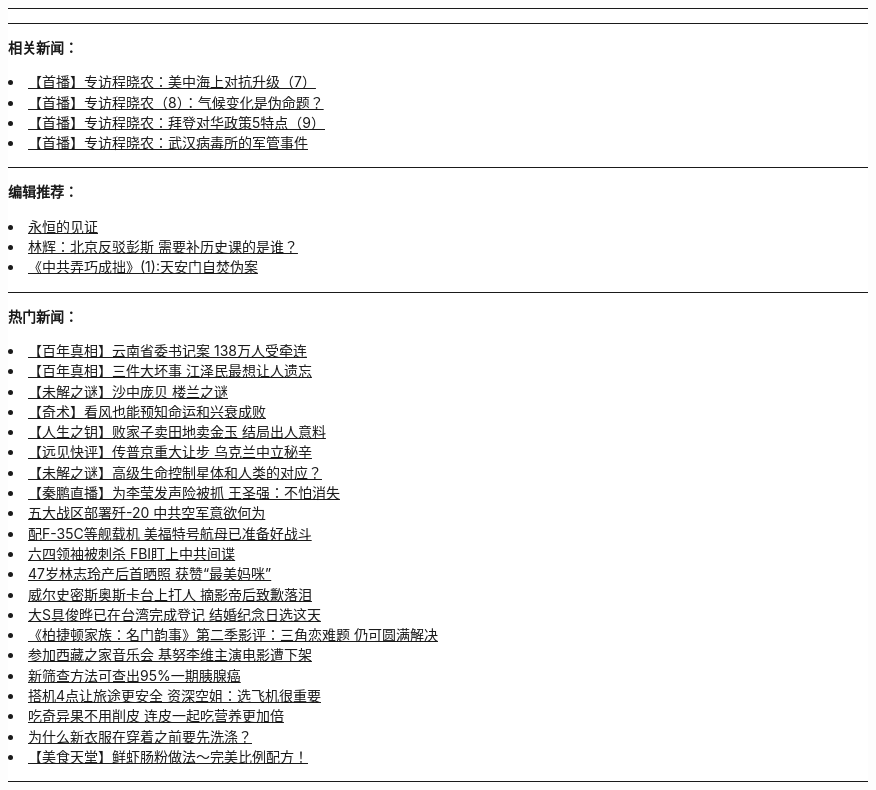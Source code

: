 <hr>
<hr>

<strong>相关新闻：</strong>
<li><a href="https://github.com/eizauy3553/djy/blob/master/gb/21/4/22/n12898998.md#1">【首播】专访程晓农：美中海上对抗升级（7）</a></li>
<li><a href="https://github.com/eizauy3553/djy/blob/master/gb/21/5/11/n12939690.md#1">【首播】专访程晓农（8）：气候变化是伪命题？</a></li>
<li><a href="https://github.com/eizauy3553/djy/blob/master/gb/21/5/23/n12970006.md#1">【首播】专访程晓农：拜登对华政策5特点（9）</a></li>
<li><a href="https://github.com/eizauy3553/djy/blob/master/gb/21/6/6/n13003417.md#1">【首播】专访程晓农：武汉病毒所的军管事件</a></li>
<hr>


<strong>编辑推荐：</strong>
<li><a href="https://github.com/upjkzu3674/www/blob/master/README.md?dfh#9" target="_blank">永恒的见证</a></li><li><a href="https://github.com/tsiac2612/djy/blob/master/gb/18/10/13/n10781989.md#1" target="_blank">林辉：北京反驳彭斯 需要补历史课的是谁？</a></li><li><a href="https://github.com/tsiac2612/djy/blob/master/gb/9/2/26/n2443847.md#1" target="_blank">《中共弄巧成拙》(1):天安门自焚伪案</a></li><hr>


<strong>热门新闻：</strong>
<li><a href="https://github.com/eizauy3553/djy/blob/master/gb/21/12/16/n13442125.md#1">【百年真相】云南省委书记案 138万人受牵连</a></li>
<li><a href="https://github.com/eizauy3553/djy/blob/master/gb/22/3/9/n13632196.md#1">【百年真相】三件大坏事 江泽民最想让人遗忘</a></li>
<li><a href="https://github.com/eizauy3553/djy/blob/master/gb/22/3/24/n13671140.md#1">【未解之谜】沙中庞贝 楼兰之谜</a></li>
<li><a href="https://github.com/eizauy3553/djy/blob/master/gb/22/2/17/n13582749.md#1">【奇术】看风也能预知命运和兴衰成败</a></li>
<li><a href="https://github.com/eizauy3553/djy/blob/master/gb/22/3/16/n13649079.md#1">【人生之钥】败家子卖田地卖金玉 结局出人意料</a></li>
<li><a href="https://github.com/eizauy3553/djy/blob/master/gb/22/3/28/n13679596.md#1">【远见快评】传普京重大让步 乌克兰中立秘辛</a></li>
<li><a href="https://github.com/eizauy3553/djy/blob/master/gb/22/3/27/n13676985.md#1">【未解之谜】高级生命控制星体和人类的对应？</a></li>
<li><a href="https://github.com/eizauy3553/djy/blob/master/gb/22/3/28/n13679009.md#1">【秦鹏直播】为李莹发声险被抓 王圣强：不怕消失</a></li>
<li><a href="https://github.com/eizauy3553/djy/blob/master/gb/22/3/26/n13675009.md#1">五大战区部署歼-20 中共空军意欲何为</a></li>
<li><a href="https://github.com/eizauy3553/djy/blob/master/gb/22/3/24/n13669168.md#1">配F-35C等舰载机 美福特号航母已准备好战斗</a></li>
<li><a href="https://github.com/eizauy3553/djy/blob/master/gb/22/3/26/n13674635.md#1">六四领袖被刺杀 FBI盯上中共间谍</a></li>
<li><a href="https://github.com/eizauy3553/djy/blob/master/gb/22/3/27/n13676833.md#1">47岁林志玲产后首晒照 获赞“最美妈咪”</a></li>
<li><a href="https://github.com/eizauy3553/djy/blob/master/gb/22/3/28/n13678198.md#1">威尔史密斯奥斯卡台上打人 摘影帝后致歉落泪</a></li>
<li><a href="https://github.com/eizauy3553/djy/blob/master/gb/22/3/28/n13678918.md#1">大S具俊晔已在台湾完成登记 结婚纪念日选这天</a></li>
<li><a href="https://github.com/eizauy3553/djy/blob/master/gb/22/3/27/n13675982.md#1">《柏捷顿家族：名门韵事》第二季影评：三角恋难题 仍可圆满解决</a></li>
<li><a href="https://github.com/eizauy3553/djy/blob/master/gb/22/3/25/n13673289.md#1">参加西藏之家音乐会 基努李维主演电影遭下架</a></li>
<li><a href="https://github.com/eizauy3553/djy/blob/master/gb/22/3/28/n13677065.md#1">新筛查方法可查出95%一期胰腺癌</a></li>
<li><a href="https://github.com/eizauy3553/djy/blob/master/gb/22/3/25/n13673047.md#1">搭机4点让旅途更安全 资深空姐：选飞机很重要</a></li>
<li><a href="https://github.com/eizauy3553/djy/blob/master/gb/22/3/26/n13674013.md#1">吃奇异果不用削皮 连皮一起吃营养更加倍</a></li>
<li><a href="https://github.com/eizauy3553/djy/blob/master/gb/22/3/27/n13676145.md#1">为什么新衣服在穿着之前要先洗涤？</a></li>
<li><a href="https://github.com/eizauy3553/djy/blob/master/gb/22/3/26/n13674840.md#1">【美食天堂】鲜虾肠粉做法～完美比例配方！</a></li>
<hr>